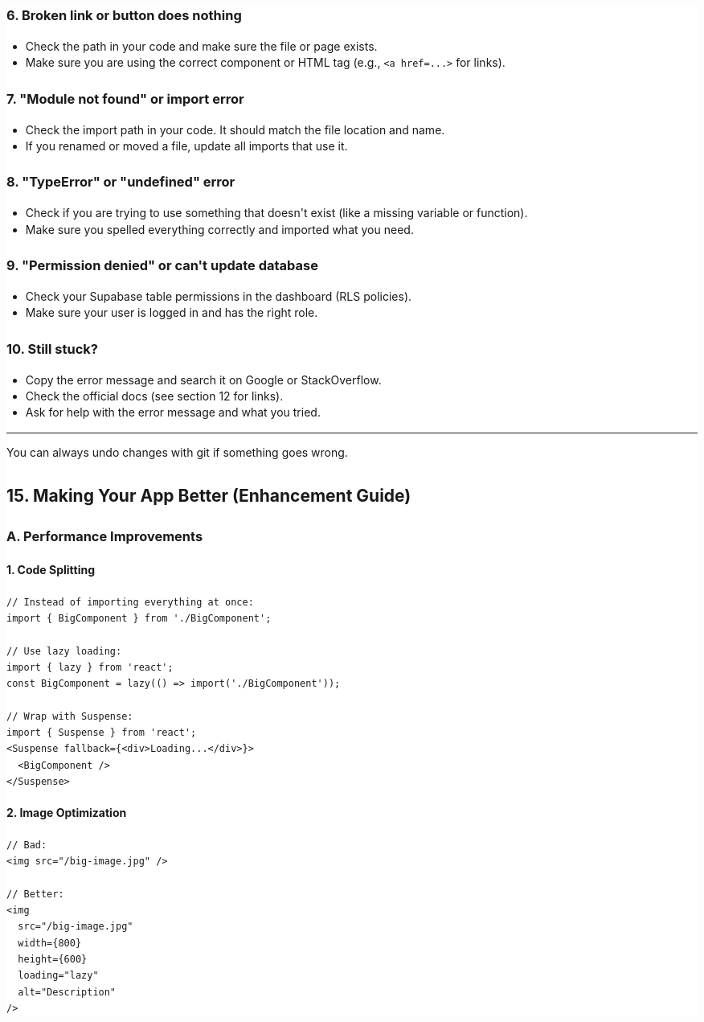 ### 6. Broken link or button does nothing
- Check the path in your code and make sure the file or page exists.
- Make sure you are using the correct component or HTML tag (e.g., `<a href=...>` for links).

### 7. "Module not found" or import error
- Check the import path in your code. It should match the file location and name.
- If you renamed or moved a file, update all imports that use it.

### 8. "TypeError" or "undefined" error
- Check if you are trying to use something that doesn't exist (like a missing variable or function).
- Make sure you spelled everything correctly and imported what you need.

### 9. "Permission denied" or can't update database
- Check your Supabase table permissions in the dashboard (RLS policies).
- Make sure your user is logged in and has the right role.

### 10. Still stuck?
- Copy the error message and search it on Google or StackOverflow.
- Check the official docs (see section 12 for links).
- Ask for help with the error message and what you tried.

---

You can always undo changes with git if something goes wrong. 

## 15. Making Your App Better (Enhancement Guide)

### A. Performance Improvements

#### 1. Code Splitting
```tsx
// Instead of importing everything at once:
import { BigComponent } from './BigComponent';

// Use lazy loading:
import { lazy } from 'react';
const BigComponent = lazy(() => import('./BigComponent'));

// Wrap with Suspense:
import { Suspense } from 'react';
<Suspense fallback={<div>Loading...</div>}>
  <BigComponent />
</Suspense>
```

#### 2. Image Optimization
```tsx
// Bad:
<img src="/big-image.jpg" />

// Better:
<img 
  src="/big-image.jpg"
  width={800}
  height={600}
  loading="lazy"
  alt="Description"
/>
```
